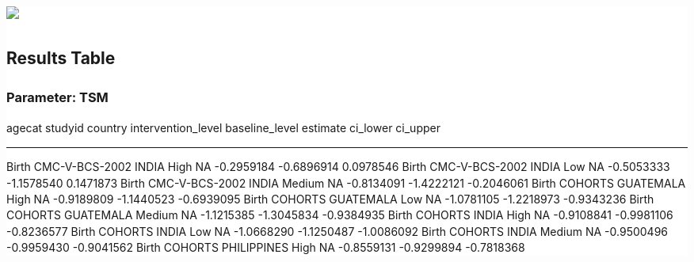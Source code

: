 ![](/tmp/ce5ea2a6-21e6-485f-9e52-6583d64f61a4/32418d31-7160-4f13-b1aa-28ff3b9c2446/REPORT_files/figure-html/plot_par-1.png)

## Results Table

### Parameter: TSM


agecat      studyid          country                        intervention_level   baseline_level      estimate     ci_lower     ci_upper
----------  ---------------  -----------------------------  -------------------  ---------------  -----------  -----------  -----------
Birth       CMC-V-BCS-2002   INDIA                          High                 NA                -0.2959184   -0.6896914    0.0978546
Birth       CMC-V-BCS-2002   INDIA                          Low                  NA                -0.5053333   -1.1578540    0.1471873
Birth       CMC-V-BCS-2002   INDIA                          Medium               NA                -0.8134091   -1.4222121   -0.2046061
Birth       COHORTS          GUATEMALA                      High                 NA                -0.9189809   -1.1440523   -0.6939095
Birth       COHORTS          GUATEMALA                      Low                  NA                -1.0781105   -1.2218973   -0.9343236
Birth       COHORTS          GUATEMALA                      Medium               NA                -1.1215385   -1.3045834   -0.9384935
Birth       COHORTS          INDIA                          High                 NA                -0.9108841   -0.9981106   -0.8236577
Birth       COHORTS          INDIA                          Low                  NA                -1.0668290   -1.1250487   -1.0086092
Birth       COHORTS          INDIA                          Medium               NA                -0.9500496   -0.9959430   -0.9041562
Birth       COHORTS          PHILIPPINES                    High                 NA                -0.8559131   -0.9299894   -0.7818368
